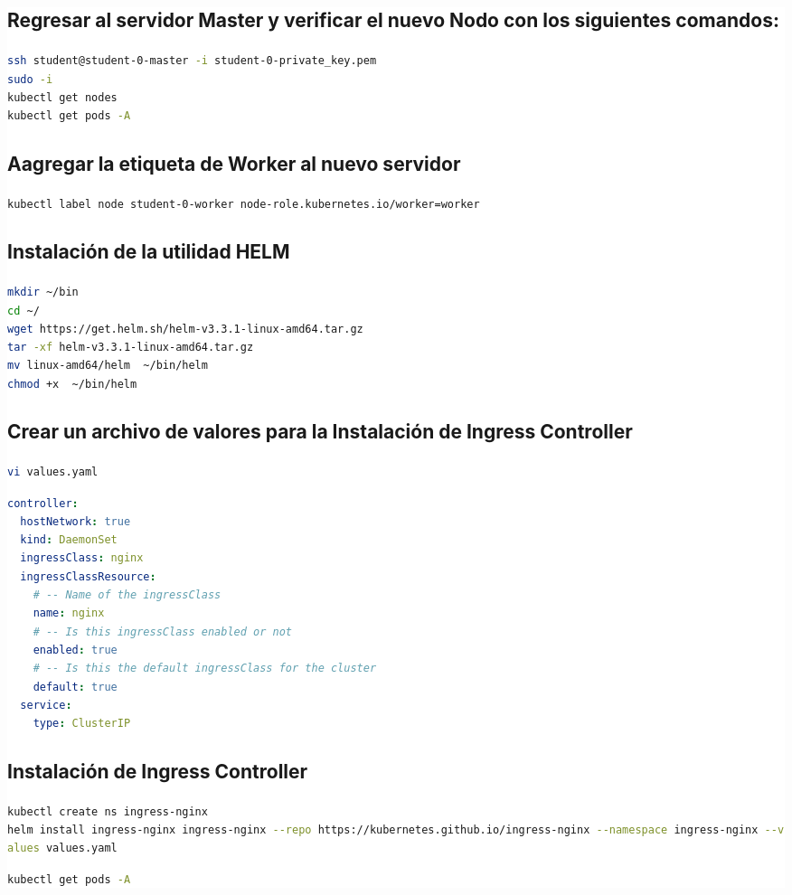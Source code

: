 ## Regresar al servidor Master y verificar el nuevo Nodo con los siguientes comandos:
```bash
ssh student@student-0-master -i student-0-private_key.pem
sudo -i
kubectl get nodes
kubectl get pods -A
```

## Aagregar la etiqueta de Worker al nuevo servidor
```bash
kubectl label node student-0-worker node-role.kubernetes.io/worker=worker
```

## Instalación de la utilidad HELM
```bash
mkdir ~/bin
cd ~/
wget https://get.helm.sh/helm-v3.3.1-linux-amd64.tar.gz
tar -xf helm-v3.3.1-linux-amd64.tar.gz
mv linux-amd64/helm  ~/bin/helm
chmod +x  ~/bin/helm
```

## Crear un archivo de valores para la Instalación de Ingress Controller
```bash
vi values.yaml
```
```yaml
controller:
  hostNetwork: true
  kind: DaemonSet
  ingressClass: nginx
  ingressClassResource:
    # -- Name of the ingressClass
    name: nginx
    # -- Is this ingressClass enabled or not
    enabled: true
    # -- Is this the default ingressClass for the cluster
    default: true
  service:
    type: ClusterIP
```

## Instalación de Ingress Controller
```bash
kubectl create ns ingress-nginx
helm install ingress-nginx ingress-nginx --repo https://kubernetes.github.io/ingress-nginx --namespace ingress-nginx --values values.yaml
```
```bash
kubectl get pods -A
```
